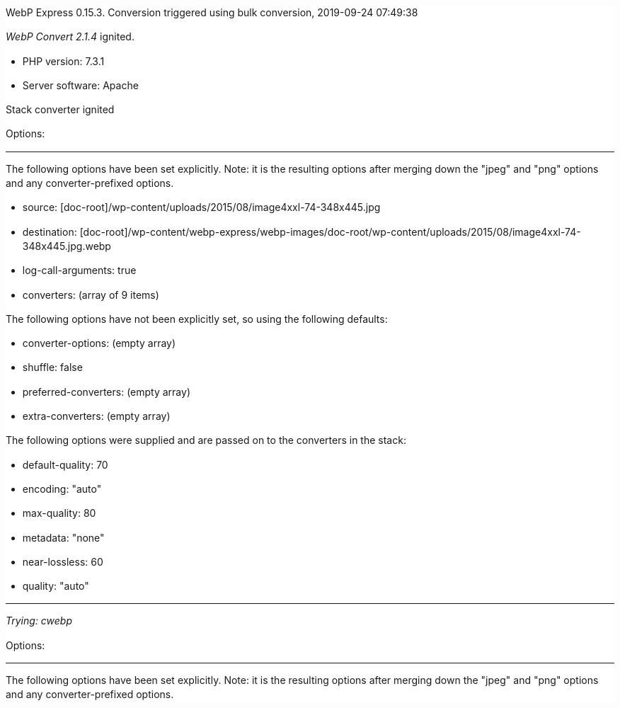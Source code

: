 WebP Express 0.15.3. Conversion triggered using bulk conversion, 2019-09-24 07:49:38


*WebP Convert 2.1.4*  ignited.

- PHP version: 7.3.1

- Server software: Apache


Stack converter ignited


Options:

------------

The following options have been set explicitly. Note: it is the resulting options after merging down the "jpeg" and "png" options and any converter-prefixed options.

- source: [doc-root]/wp-content/uploads/2015/08/image4xxl-74-348x445.jpg

- destination: [doc-root]/wp-content/webp-express/webp-images/doc-root/wp-content/uploads/2015/08/image4xxl-74-348x445.jpg.webp

- log-call-arguments: true

- converters: (array of 9 items)


The following options have not been explicitly set, so using the following defaults:

- converter-options: (empty array)

- shuffle: false

- preferred-converters: (empty array)

- extra-converters: (empty array)


The following options were supplied and are passed on to the converters in the stack:

- default-quality: 70

- encoding: "auto"

- max-quality: 80

- metadata: "none"

- near-lossless: 60

- quality: "auto"

------------



*Trying: cwebp* 


Options:

------------

The following options have been set explicitly. Note: it is the resulting options after merging down the "jpeg" and "png" options and any converter-prefixed options.
